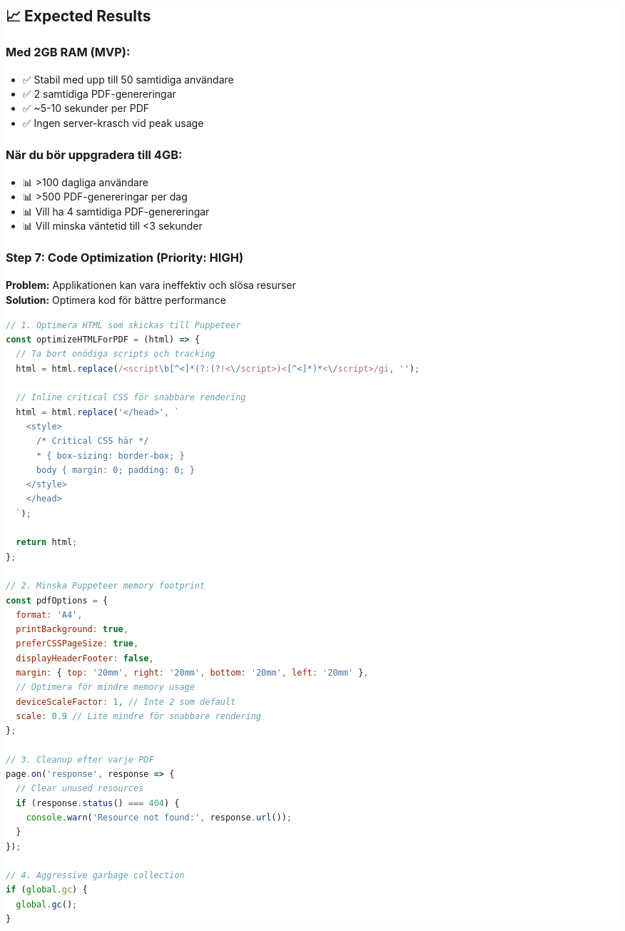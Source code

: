 ## 📈 Expected Results

### Med 2GB RAM (MVP):
- ✅ Stabil med upp till 50 samtidiga användare
- ✅ 2 samtidiga PDF-genereringar
- ✅ ~5-10 sekunder per PDF
- ✅ Ingen server-krasch vid peak usage

### När du bör uppgradera till 4GB:
- 📊 >100 dagliga användare
- 📊 >500 PDF-genereringar per dag
- 📊 Vill ha 4 samtidiga PDF-genereringar
- 📊 Vill minska väntetid till <3 sekunder

### Step 7: Code Optimization (Priority: HIGH)
**Problem:** Applikationen kan vara ineffektiv och slösa resurser  
**Solution:** Optimera kod för bättre performance

```javascript
// 1. Optimera HTML som skickas till Puppeteer
const optimizeHTMLForPDF = (html) => {
  // Ta bort onödiga scripts och tracking
  html = html.replace(/<script\b[^<]*(?:(?!<\/script>)<[^<]*)*<\/script>/gi, '');
  
  // Inline critical CSS för snabbare rendering
  html = html.replace('</head>', `
    <style>
      /* Critical CSS här */
      * { box-sizing: border-box; }
      body { margin: 0; padding: 0; }
    </style>
    </head>
  `);
  
  return html;
};

// 2. Minska Puppeteer memory footprint
const pdfOptions = {
  format: 'A4',
  printBackground: true,
  preferCSSPageSize: true,
  displayHeaderFooter: false,
  margin: { top: '20mm', right: '20mm', bottom: '20mm', left: '20mm' },
  // Optimera för mindre memory usage
  deviceScaleFactor: 1, // Inte 2 som default
  scale: 0.9 // Lite mindre för snabbare rendering
};

// 3. Cleanup efter varje PDF
page.on('response', response => {
  // Clear unused resources
  if (response.status() === 404) {
    console.warn('Resource not found:', response.url());
  }
});

// 4. Aggressive garbage collection
if (global.gc) {
  global.gc();
}
```
